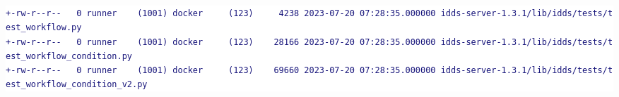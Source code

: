 ```diff
+-rw-r--r--   0 runner    (1001) docker     (123)     4238 2023-07-20 07:28:35.000000 idds-server-1.3.1/lib/idds/tests/test_workflow.py
+-rw-r--r--   0 runner    (1001) docker     (123)    28166 2023-07-20 07:28:35.000000 idds-server-1.3.1/lib/idds/tests/test_workflow_condition.py
+-rw-r--r--   0 runner    (1001) docker     (123)    69660 2023-07-20 07:28:35.000000 idds-server-1.3.1/lib/idds/tests/test_workflow_condition_v2.py
